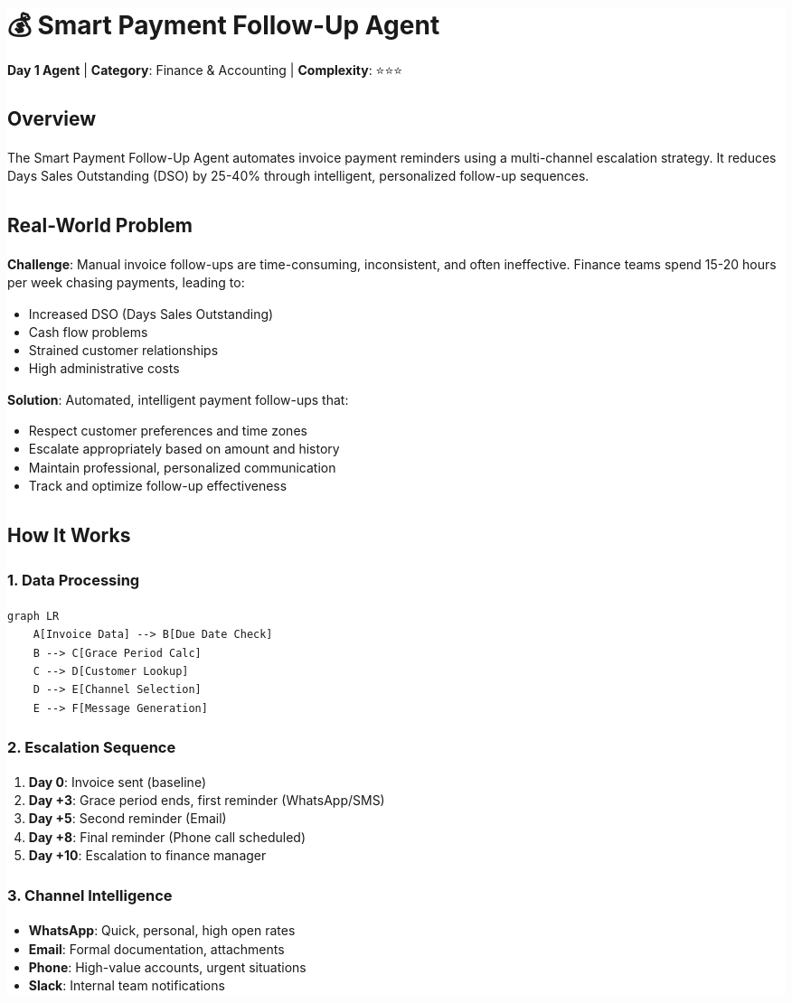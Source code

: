 # 💰 Smart Payment Follow-Up Agent

**Day 1 Agent** | **Category**: Finance & Accounting | **Complexity**: ⭐⭐⭐

## Overview

The Smart Payment Follow-Up Agent automates invoice payment reminders using a multi-channel escalation strategy. It reduces Days Sales Outstanding (DSO) by 25-40% through intelligent, personalized follow-up sequences.

## Real-World Problem

**Challenge**: Manual invoice follow-ups are time-consuming, inconsistent, and often ineffective. Finance teams spend 15-20 hours per week chasing payments, leading to:
- Increased DSO (Days Sales Outstanding)
- Cash flow problems
- Strained customer relationships
- High administrative costs

**Solution**: Automated, intelligent payment follow-ups that:
- Respect customer preferences and time zones
- Escalate appropriately based on amount and history
- Maintain professional, personalized communication
- Track and optimize follow-up effectiveness

## How It Works

### 1. Data Processing
```mermaid
graph LR
    A[Invoice Data] --> B[Due Date Check]
    B --> C[Grace Period Calc]
    C --> D[Customer Lookup]
    D --> E[Channel Selection]
    E --> F[Message Generation]
```

### 2. Escalation Sequence
1. **Day 0**: Invoice sent (baseline)
2. **Day +3**: Grace period ends, first reminder (WhatsApp/SMS)
3. **Day +5**: Second reminder (Email)
4. **Day +8**: Final reminder (Phone call scheduled)
5. **Day +10**: Escalation to finance manager

### 3. Channel Intelligence
- **WhatsApp**: Quick, personal, high open rates
- **Email**: Formal documentation, attachments
- **Phone**: High-value accounts, urgent situations
- **Slack**: Internal team notifications
